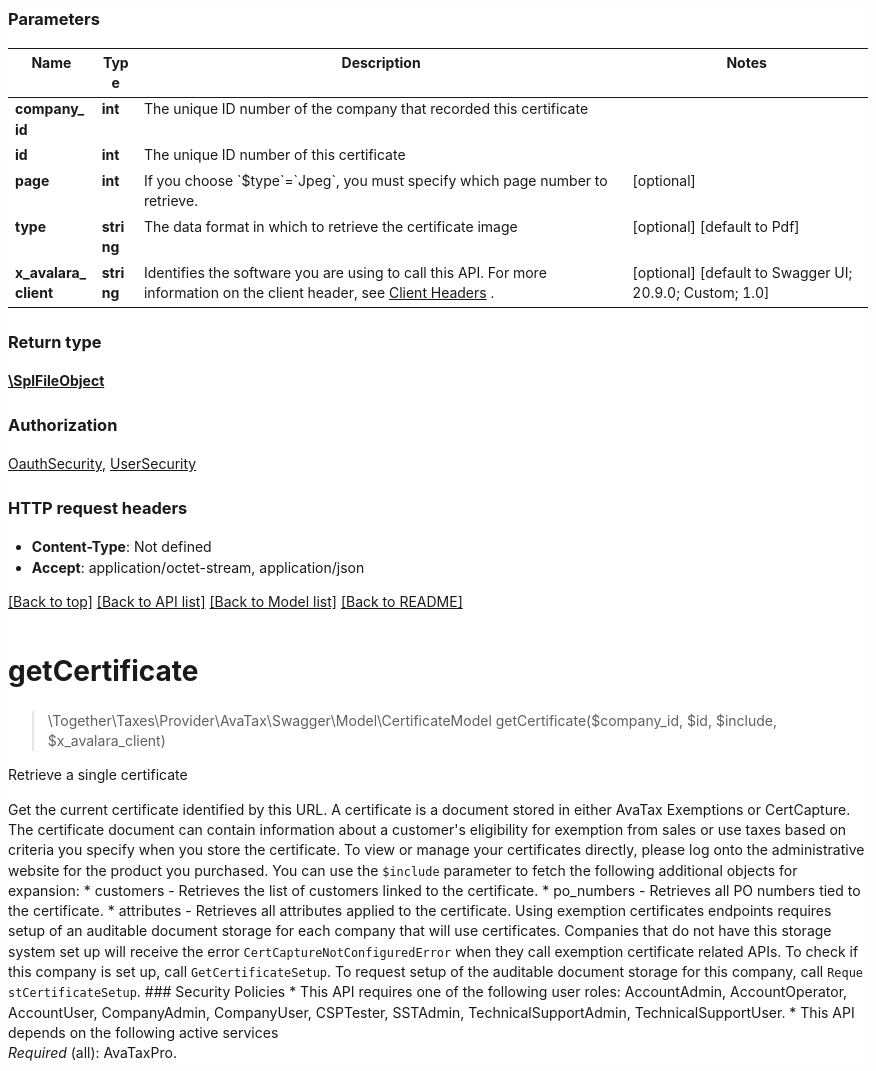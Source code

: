 ### Parameters

Name | Type | Description  | Notes
------------- | ------------- | ------------- | -------------
 **company_id** | **int**| The unique ID number of the company that recorded this certificate |
 **id** | **int**| The unique ID number of this certificate |
 **page** | **int**| If you choose &#x60;$type&#x60;&#x3D;&#x60;Jpeg&#x60;, you must specify which page number to retrieve. | [optional]
 **type** | **string**| The data format in which to retrieve the certificate image | [optional] [default to Pdf]
 **x_avalara_client** | **string**| Identifies the software you are using to call this API.  For more information on the client header, see [Client Headers](https://developer.avalara.com/avatax/client-headers/) . | [optional] [default to Swagger UI; 20.9.0; Custom; 1.0]

### Return type

[**\SplFileObject**](../Model/\SplFileObject.md)

### Authorization

[OauthSecurity](../../README.md#OauthSecurity), [UserSecurity](../../README.md#UserSecurity)

### HTTP request headers

 - **Content-Type**: Not defined
 - **Accept**: application/octet-stream, application/json

[[Back to top]](#) [[Back to API list]](../../README.md#documentation-for-api-endpoints) [[Back to Model list]](../../README.md#documentation-for-models) [[Back to README]](../../README.md)

# **getCertificate**
> \Together\Taxes\Provider\AvaTax\Swagger\Model\CertificateModel getCertificate($company_id, $id, $include, $x_avalara_client)

Retrieve a single certificate

Get the current certificate identified by this URL.                A certificate is a document stored in either AvaTax Exemptions or CertCapture.  The certificate document  can contain information about a customer's eligibility for exemption from sales or use taxes based on  criteria you specify when you store the certificate.  To view or manage your certificates directly, please  log onto the administrative website for the product you purchased.                You can use the `$include` parameter to fetch the following additional objects for expansion:                * customers - Retrieves the list of customers linked to the certificate.  * po_numbers - Retrieves all PO numbers tied to the certificate.  * attributes - Retrieves all attributes applied to the certificate.                Using exemption certificates endpoints requires setup of an auditable document storage for each company that will use certificates.  Companies that do not have this storage system set up will receive the error `CertCaptureNotConfiguredError` when they call exemption  certificate related APIs.  To check if this company is set up, call `GetCertificateSetup`.  To request setup of the auditable document  storage for this company, call `RequestCertificateSetup`.  ### Security Policies  * This API requires one of the following user roles: AccountAdmin, AccountOperator, AccountUser, CompanyAdmin, CompanyUser, CSPTester, SSTAdmin, TechnicalSupportAdmin, TechnicalSupportUser. * This API depends on the following active services<br />*Required* (all):  AvaTaxPro.
